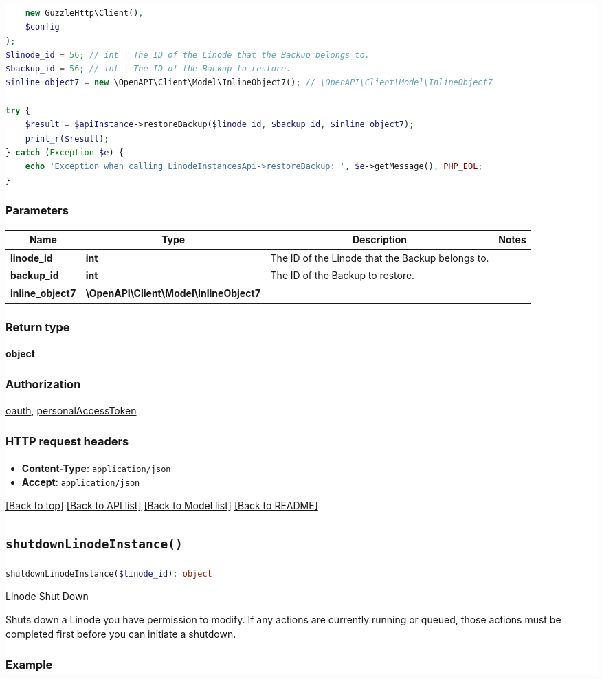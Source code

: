 ```php
    new GuzzleHttp\Client(),
    $config
);
$linode_id = 56; // int | The ID of the Linode that the Backup belongs to.
$backup_id = 56; // int | The ID of the Backup to restore.
$inline_object7 = new \OpenAPI\Client\Model\InlineObject7(); // \OpenAPI\Client\Model\InlineObject7

try {
    $result = $apiInstance->restoreBackup($linode_id, $backup_id, $inline_object7);
    print_r($result);
} catch (Exception $e) {
    echo 'Exception when calling LinodeInstancesApi->restoreBackup: ', $e->getMessage(), PHP_EOL;
}
```

### Parameters

Name | Type | Description  | Notes
------------- | ------------- | ------------- | -------------
 **linode_id** | **int**| The ID of the Linode that the Backup belongs to. |
 **backup_id** | **int**| The ID of the Backup to restore. |
 **inline_object7** | [**\OpenAPI\Client\Model\InlineObject7**](../Model/InlineObject7.md)|  |

### Return type

**object**

### Authorization

[oauth](../../README.md#oauth), [personalAccessToken](../../README.md#personalAccessToken)

### HTTP request headers

- **Content-Type**: `application/json`
- **Accept**: `application/json`

[[Back to top]](#) [[Back to API list]](../../README.md#endpoints)
[[Back to Model list]](../../README.md#models)
[[Back to README]](../../README.md)

## `shutdownLinodeInstance()`

```php
shutdownLinodeInstance($linode_id): object
```

Linode Shut Down

Shuts down a Linode you have permission to modify. If any actions are currently running or queued, those actions must be completed first before you can initiate a shutdown.

### Example
